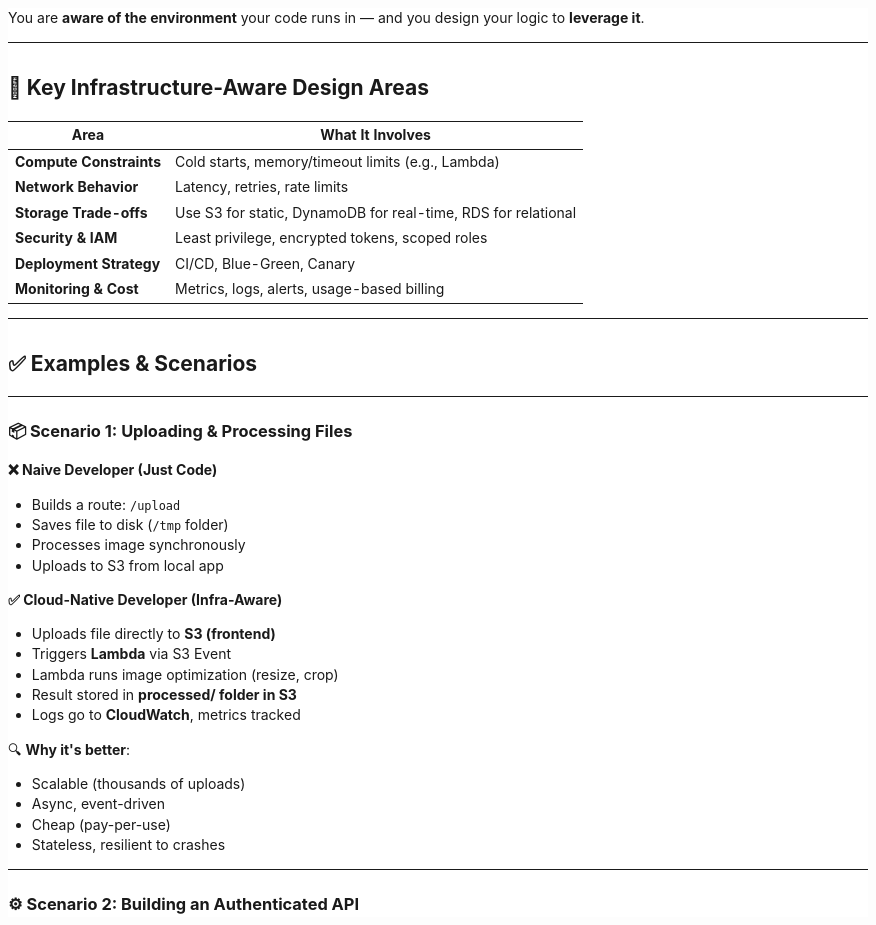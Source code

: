 You are **aware of the environment** your code runs in — and you design your logic to **leverage it**.

---

## 🧱 Key Infrastructure-Aware Design Areas

| Area                    | What It Involves                                              |
| ----------------------- | ------------------------------------------------------------- |
| **Compute Constraints** | Cold starts, memory/timeout limits (e.g., Lambda)             |
| **Network Behavior**    | Latency, retries, rate limits                                 |
| **Storage Trade-offs**  | Use S3 for static, DynamoDB for real-time, RDS for relational |
| **Security & IAM**      | Least privilege, encrypted tokens, scoped roles               |
| **Deployment Strategy** | CI/CD, Blue-Green, Canary                                     |
| **Monitoring & Cost**   | Metrics, logs, alerts, usage-based billing                    |

---

## ✅ Examples & Scenarios

---

### 📦 Scenario 1: **Uploading & Processing Files**

**❌ Naive Developer (Just Code)**

* Builds a route: `/upload`
* Saves file to disk (`/tmp` folder)
* Processes image synchronously
* Uploads to S3 from local app

**✅ Cloud-Native Developer (Infra-Aware)**

* Uploads file directly to **S3 (frontend)**
* Triggers **Lambda** via S3 Event
* Lambda runs image optimization (resize, crop)
* Result stored in **processed/ folder in S3**
* Logs go to **CloudWatch**, metrics tracked

🔍 **Why it's better**:

* Scalable (thousands of uploads)
* Async, event-driven
* Cheap (pay-per-use)
* Stateless, resilient to crashes

---

### ⚙️ Scenario 2: **Building an Authenticated API**
